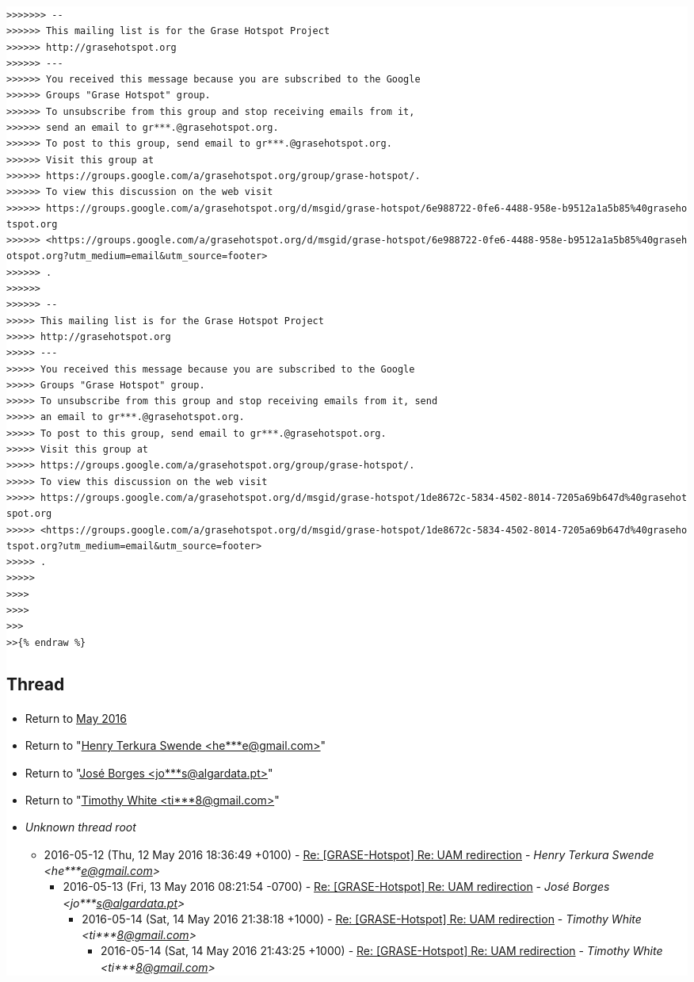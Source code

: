 ```
>>>>>>> -- 
>>>>>> This mailing list is for the Grase Hotspot Project 
>>>>>> http://grasehotspot.org
>>>>>> --- 
>>>>>> You received this message because you are subscribed to the Google 
>>>>>> Groups "Grase Hotspot" group.
>>>>>> To unsubscribe from this group and stop receiving emails from it, 
>>>>>> send an email to gr***.@grasehotspot.org.
>>>>>> To post to this group, send email to gr***.@grasehotspot.org.
>>>>>> Visit this group at 
>>>>>> https://groups.google.com/a/grasehotspot.org/group/grase-hotspot/.
>>>>>> To view this discussion on the web visit 
>>>>>> https://groups.google.com/a/grasehotspot.org/d/msgid/grase-hotspot/6e988722-0fe6-4488-958e-b9512a1a5b85%40grasehotspot.org 
>>>>>> <https://groups.google.com/a/grasehotspot.org/d/msgid/grase-hotspot/6e988722-0fe6-4488-958e-b9512a1a5b85%40grasehotspot.org?utm_medium=email&utm_source=footer>
>>>>>> .
>>>>>>
>>>>>> -- 
>>>>> This mailing list is for the Grase Hotspot Project 
>>>>> http://grasehotspot.org
>>>>> --- 
>>>>> You received this message because you are subscribed to the Google 
>>>>> Groups "Grase Hotspot" group.
>>>>> To unsubscribe from this group and stop receiving emails from it, send 
>>>>> an email to gr***.@grasehotspot.org.
>>>>> To post to this group, send email to gr***.@grasehotspot.org.
>>>>> Visit this group at 
>>>>> https://groups.google.com/a/grasehotspot.org/group/grase-hotspot/.
>>>>> To view this discussion on the web visit 
>>>>> https://groups.google.com/a/grasehotspot.org/d/msgid/grase-hotspot/1de8672c-5834-4502-8014-7205a69b647d%40grasehotspot.org 
>>>>> <https://groups.google.com/a/grasehotspot.org/d/msgid/grase-hotspot/1de8672c-5834-4502-8014-7205a69b647d%40grasehotspot.org?utm_medium=email&utm_source=footer>
>>>>> .
>>>>>
>>>>
>>>>
>>>
>>{% endraw %}
```

## Thread

+ Return to [May 2016](/archive/2016/05)

+ Return to "[Henry Terkura Swende <he***e<span>@</span>gmail.com>](/authors/he___e_at_gmail_com)"
+ Return to "[José Borges <jo***s<span>@</span>algardata.pt>](/authors/jo___s_at_algardata_pt)"
+ Return to "[Timothy White <ti***8<span>@</span>gmail.com>](/authors/ti___8_at_gmail_com)"

+ _Unknown thread root_
  + 2016-05-12 (Thu, 12 May 2016 18:36:49 +0100) - [Re: [GRASE-Hotspot] Re: UAM redirection](/archive/2016/05/17d8910b94a0f68b85ad18e61708ef087e999d325fa7483b9d5b1bdd6dc2f36e) - _Henry Terkura Swende \<he***e@gmail.com\>_
    + 2016-05-13 (Fri, 13 May 2016 08:21:54 -0700) - [Re: [GRASE-Hotspot] Re: UAM redirection](/archive/2016/05/784abdd614c841facb29b7d82e1eb43178b562c8a6ea8603c47ed82600e44df5) - _José Borges \<jo***s@algardata.pt\>_
      + 2016-05-14 (Sat, 14 May 2016 21:38:18 +1000) - [Re: [GRASE-Hotspot] Re: UAM redirection](/archive/2016/05/651e22c2f0b374e79352499297363548599fde976926a32d09e1d127304cd8ed) - _Timothy White \<ti***8@gmail.com\>_
        + 2016-05-14 (Sat, 14 May 2016 21:43:25 +1000) - [Re: [GRASE-Hotspot] Re: UAM redirection](/archive/2016/05/e59bf82b4d27e8dcbdd9c4a948ef3af469c477fb4e9b9837908e95f45d562bc4) - _Timothy White \<ti***8@gmail.com\>_